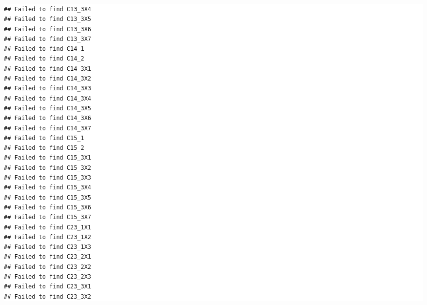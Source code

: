    ## Failed to find C13_3X4
    ## Failed to find C13_3X5
    ## Failed to find C13_3X6
    ## Failed to find C13_3X7
    ## Failed to find C14_1
    ## Failed to find C14_2
    ## Failed to find C14_3X1
    ## Failed to find C14_3X2
    ## Failed to find C14_3X3
    ## Failed to find C14_3X4
    ## Failed to find C14_3X5
    ## Failed to find C14_3X6
    ## Failed to find C14_3X7
    ## Failed to find C15_1
    ## Failed to find C15_2
    ## Failed to find C15_3X1
    ## Failed to find C15_3X2
    ## Failed to find C15_3X3
    ## Failed to find C15_3X4
    ## Failed to find C15_3X5
    ## Failed to find C15_3X6
    ## Failed to find C15_3X7
    ## Failed to find C23_1X1
    ## Failed to find C23_1X2
    ## Failed to find C23_1X3
    ## Failed to find C23_2X1
    ## Failed to find C23_2X2
    ## Failed to find C23_2X3
    ## Failed to find C23_3X1
    ## Failed to find C23_3X2